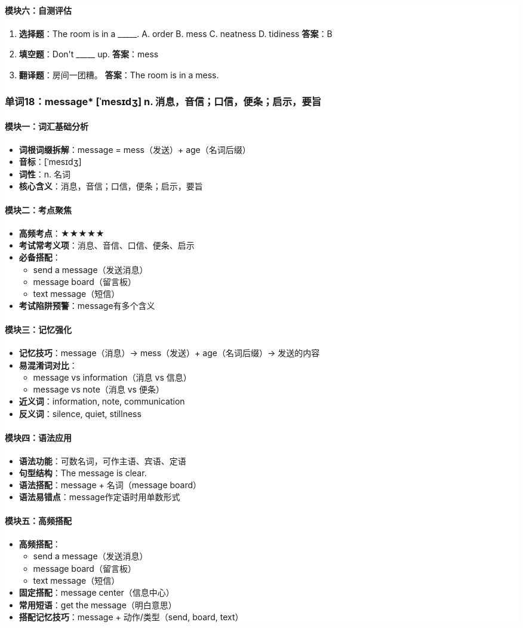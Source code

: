 #### 模块六：自测评估

1. **选择题**：The room is in a _____.
   A. order  B. mess  C. neatness  D. tidiness
   **答案**：B

2. **填空题**：Don't _____ up.
   **答案**：mess

3. **翻译题**：房间一团糟。
   **答案**：The room is in a mess.

### 单词18：message* [ˈmesɪdʒ] n. 消息，音信；口信，便条；启示，要旨

#### 模块一：词汇基础分析

- **词根词缀拆解**：message = mess（发送）+ age（名词后缀）
- **音标**：[ˈmesɪdʒ]
- **词性**：n. 名词
- **核心含义**：消息，音信；口信，便条；启示，要旨

#### 模块二：考点聚焦

- **高频考点**：★★★★★
- **考试常考义项**：消息、音信、口信、便条、启示
- **必备搭配**：
  - send a message（发送消息）
  - message board（留言板）
  - text message（短信）
- **考试陷阱预警**：message有多个含义

#### 模块三：记忆强化

- **记忆技巧**：message（消息）→ mess（发送）+ age（名词后缀）→ 发送的内容
- **易混淆词对比**：
  - message vs information（消息 vs 信息）
  - message vs note（消息 vs 便条）
- **近义词**：information, note, communication
- **反义词**：silence, quiet, stillness

#### 模块四：语法应用

- **语法功能**：可数名词，可作主语、宾语、定语
- **句型结构**：The message is clear.
- **语法搭配**：message + 名词（message board）
- **语法易错点**：message作定语时用单数形式

#### 模块五：高频搭配

- **高频搭配**：
  - send a message（发送消息）
  - message board（留言板）
  - text message（短信）
- **固定搭配**：message center（信息中心）
- **常用短语**：get the message（明白意思）
- **搭配记忆技巧**：message + 动作/类型（send, board, text）
